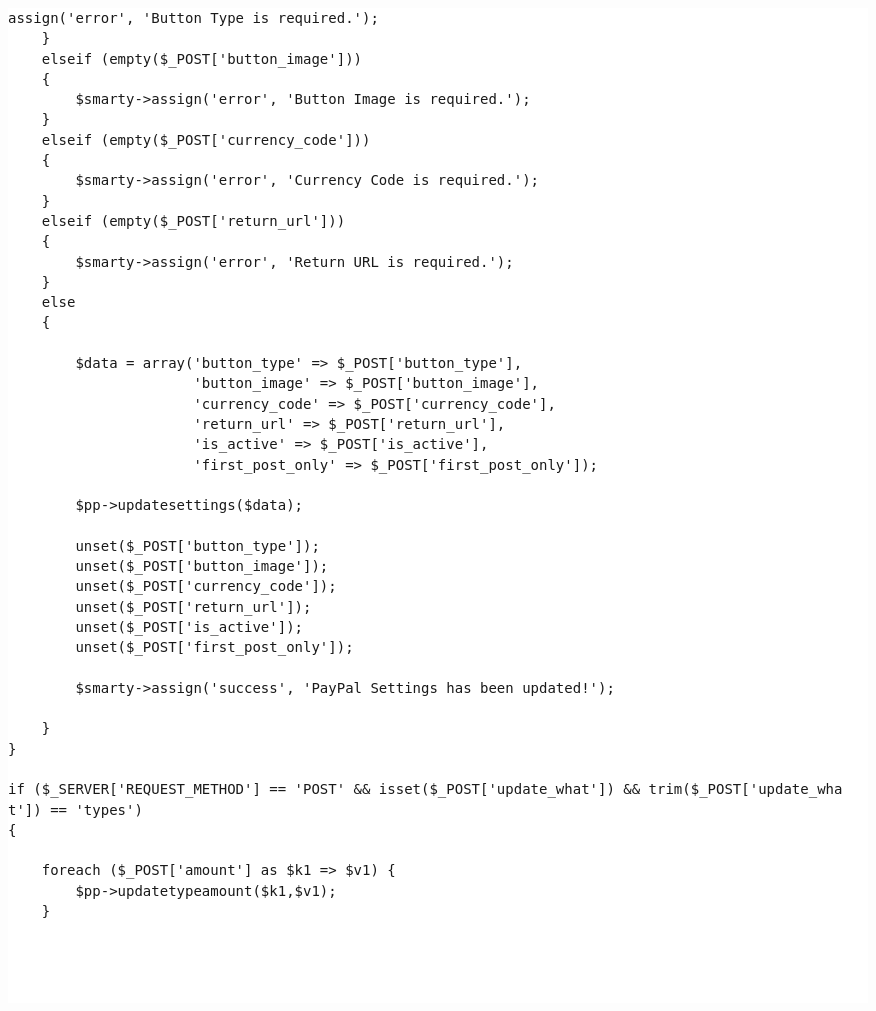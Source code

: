 <pre lang="php">
<?php

$pp = new SimplePayPal();

if ($_SERVER['REQUEST_METHOD'] == 'POST' && isset($_POST['update_what']) && trim($_POST['update_what']) == 'settings') 
{
	if (empty($_POST['button_type'])) 
	{
		$smarty->assign('error', 'Button Type is required.');
	} 
	elseif (empty($_POST['button_image'])) 
	{
		$smarty-&gt;assign('error', 'Button Image is required.');
	} 
	elseif (empty($_POST['currency_code'])) 
	{
		$smarty-&gt;assign('error', 'Currency Code is required.');
	} 
	elseif (empty($_POST['return_url'])) 
	{
		$smarty-&gt;assign('error', 'Return URL is required.');
	}
	else 
	{
		
		$data = array('button_type' =&gt; $_POST['button_type'],
					  'button_image' =&gt; $_POST['button_image'],
					  'currency_code' =&gt; $_POST['currency_code'],
					  'return_url' =&gt; $_POST['return_url'],
					  'is_active' =&gt; $_POST['is_active'],
					  'first_post_only' =&gt; $_POST['first_post_only']);
		
		$pp-&gt;updatesettings($data);
		
		unset($_POST['button_type']);
		unset($_POST['button_image']);
		unset($_POST['currency_code']);
		unset($_POST['return_url']);
		unset($_POST['is_active']);
		unset($_POST['first_post_only']);
			
		$smarty-&gt;assign('success', 'PayPal Settings has been updated!');
		
	}
}

if ($_SERVER['REQUEST_METHOD'] == 'POST' &amp;&amp; isset($_POST['update_what']) &amp;&amp; trim($_POST['update_what']) == 'types') 
{
	
	foreach ($_POST['amount'] as $k1 =&gt; $v1) {
		$pp-&gt;updatetypeamount($k1,$v1);
	}
	